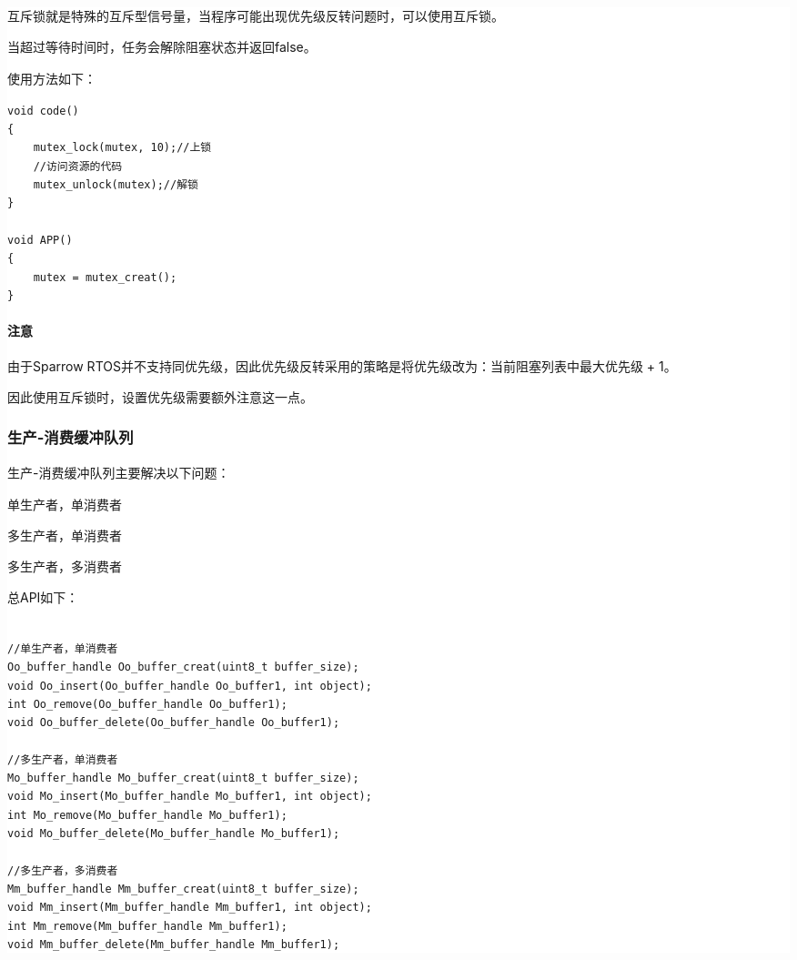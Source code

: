 

互斥锁就是特殊的互斥型信号量，当程序可能出现优先级反转问题时，可以使用互斥锁。

当超过等待时间时，任务会解除阻塞状态并返回false。

使用方法如下：

```
void code()
{
	mutex_lock(mutex, 10);//上锁
	//访问资源的代码
	mutex_unlock(mutex);//解锁
}

void APP()
{
	mutex = mutex_creat();
}
```

#### 注意

由于Sparrow RTOS并不支持同优先级，因此优先级反转采用的策略是将优先级改为：当前阻塞列表中最大优先级 + 1。

因此使用互斥锁时，设置优先级需要额外注意这一点。



### 生产-消费缓冲队列

生产-消费缓冲队列主要解决以下问题：

单生产者，单消费者

多生产者，单消费者

多生产者，多消费者

总API如下：

```

//单生产者，单消费者
Oo_buffer_handle Oo_buffer_creat(uint8_t buffer_size);
void Oo_insert(Oo_buffer_handle Oo_buffer1, int object);
int Oo_remove(Oo_buffer_handle Oo_buffer1);
void Oo_buffer_delete(Oo_buffer_handle Oo_buffer1);

//多生产者，单消费者
Mo_buffer_handle Mo_buffer_creat(uint8_t buffer_size);
void Mo_insert(Mo_buffer_handle Mo_buffer1, int object);
int Mo_remove(Mo_buffer_handle Mo_buffer1);
void Mo_buffer_delete(Mo_buffer_handle Mo_buffer1);

//多生产者，多消费者
Mm_buffer_handle Mm_buffer_creat(uint8_t buffer_size);
void Mm_insert(Mm_buffer_handle Mm_buffer1, int object);
int Mm_remove(Mm_buffer_handle Mm_buffer1);
void Mm_buffer_delete(Mm_buffer_handle Mm_buffer1);

```
